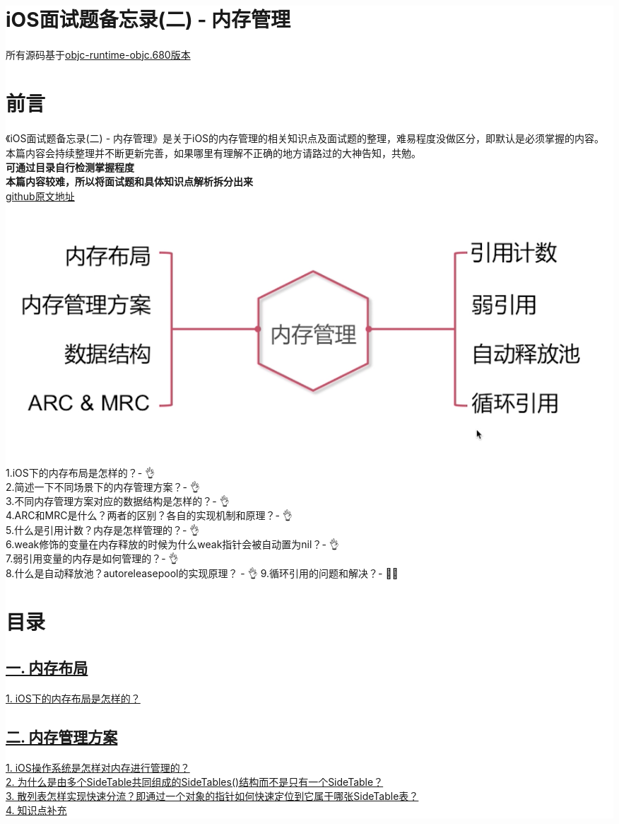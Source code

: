 # iOS面试题备忘录(二) - 内存管理
所有源码基于[objc-runtime-objc.680版本](https://opensource.apple.com/source/objc4/) 

# 前言
《iOS面试题备忘录(二) - 内存管理》是关于iOS的内存管理的相关知识点及面试题的整理，难易程度没做区分，即默认是必须掌握的内容。  
本篇内容会持续整理并不断更新完善，如果哪里有理解不正确的地方请路过的大神告知，共勉。  
**可通过目录自行检测掌握程度**  
**本篇内容较难，所以将面试题和具体知识点解析拆分出来**   
[github原文地址](https://github.com/mickychiang/iOSInterviewMemo/blob/master/InterviewSummary/memoryManagement.md)

![memoryManagement](./images/memoryManagement/memoryManagementSummary.png)

1.iOS下的内存布局是怎样的？- 👌  
2.简述一下不同场景下的内存管理方案？- 👌  
3.不同内存管理方案对应的数据结构是怎样的？- 👌  
4.ARC和MRC是什么？两者的区别？各自的实现机制和原理？- 👌  
5.什么是引用计数？内存是怎样管理的？- 👌  
6.weak修饰的变量在内存释放的时候为什么weak指针会被自动置为nil？- 👌  
7.弱引用变量的内存是如何管理的？- 👌  
8.什么是自动释放池？autoreleasepool的实现原理？ - 👌 
9.循环引用的问题和解决？- 🙅‍♂️  

<span id="jump"><h1>目录</h1></span>

[<span id="jump-1"><h2>一. 内存布局</h2></span>](#1)
[<span id="jump-1-1">1. iOS下的内存布局是怎样的？</span>](#1-1)  

[<span id="jump-2"><h2>二. 内存管理方案</h2></span>](#2)
[<span id="jump-2-1">1. iOS操作系统是怎样对内存进行管理的？</span>](#2-1)  
[<span id="jump-2-2">2. 为什么是由多个SideTable共同组成的SideTables()结构而不是只有一个SideTable？</span>](#2-2)  
[<span id="jump-2-3">3. 散列表怎样实现快速分流？即通过一个对象的指针如何快速定位到它属于哪张SideTable表？</span>](#2-3)   
[<span id="jump-2-4">4. 知识点补充</span>](#2-4)
